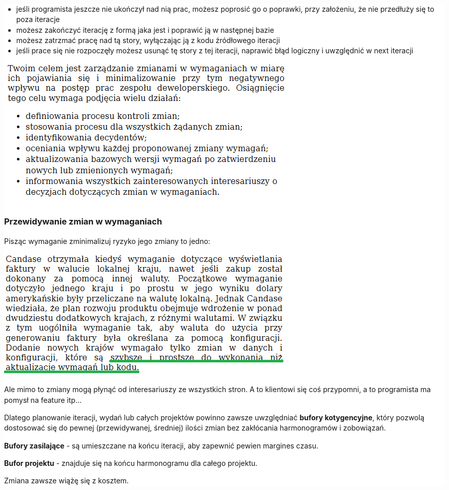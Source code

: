 - jeśli programista jeszcze nie ukończył nad nią prac, możesz poprosić go o poprawki, przy założeniu, że nie przedłuży się to poza iteracje
- możesz zakończyć iterację z formą jaka jest i poprawić ją w następnej bazie
- możesz zatrzmać pracę nad tą story, wyłączając ją z kodu źródłowego iteracji
- jeśli prace się nie rozpoczęły możesz usunąć tę story z tej iteracji, naprawić błąd logiczny i uwzględnić w next iteracji

![image-20250316144024055](img/image-20250316144024055.png)

### Przewidywanie zmian w wymaganiach

Pisząc wymaganie zminimalizuj ryzyko jego zmiany to jedno:

![image-20250316144239542](img/image-20250316144239542.png)

Ale mimo to zmiany mogą płynąć od interesariuszy ze wszystkich stron. A to klientowi się coś przypomni, a to programista ma pomysł na feature itp...

Dlatego planowanie iteracji, wydań lub całych projektów powinno zawsze uwzględniać **bufory kotygencyjne**, który pozwolą dostosować się do pewnej (przewidywanej, średniej) ilości zmian bez zakłócania harmonogramów i zobowiązań.

**Bufory zasilające** - są umieszczane na końcu iteracji, aby zapewnić pewien margines czasu.

**Bufor projektu** - znajduje się na końcu harmonogramu dla całego projektu.



Zmiana zawsze wiążę się z kosztem.
